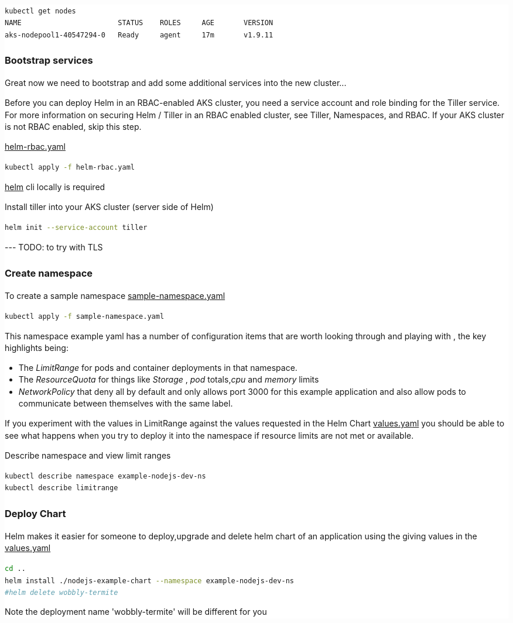 ```bash
kubectl get nodes
NAME                       STATUS    ROLES     AGE       VERSION
aks-nodepool1-40547294-0   Ready     agent     17m       v1.9.11
```

### Bootstrap services
Great now we need to bootstrap and add some additional services into the new cluster...

Before you can deploy Helm in an RBAC-enabled AKS cluster, you need a service account and role binding for the Tiller service. For more information on securing Helm / Tiller in an RBAC enabled cluster, see Tiller, Namespaces, and RBAC. If your AKS cluster is not RBAC enabled, skip this step.

[helm-rbac.yaml](Azure/helm-rbac.yaml)

```bash
kubectl apply -f helm-rbac.yaml
```

[helm](https://github.com/helm/helm#install) cli locally is required 

Install tiller into your AKS cluster (server side of Helm)

```bash
helm init --service-account tiller
```
--- TODO: to try with TLS

### Create namespace
To create a sample namespace [sample-namespace.yaml](Azure/sample-namespace.yaml)

```bash
kubectl apply -f sample-namespace.yaml
```

This namespace example yaml has a number of configuration items that are worth looking through and playing with , the key highlights being:
* The *LimitRange* for pods and container deployments in that namespace.
* The *ResourceQuota* for things like *Storage* , *pod* totals,*cpu* and *memory* limits
* *NetworkPolicy* that deny all by default and only allows port 3000 for this example application and also allow pods to communicate between themselves with the same label.

If you experiment with the values in LimitRange against the values requested in the Helm Chart [values.yaml](nodejs-example-chart/values.yaml) you should be able to see what happens when you try to deploy it into the namespace if resource limits are not met or available.

Describe namespace and view limit ranges
```bash
kubectl describe namespace example-nodejs-dev-ns
kubectl describe limitrange
```

### Deploy Chart
Helm makes it easier for someone to deploy,upgrade and delete helm chart of an application using the giving values in the [values.yaml](nodejs-example-chart/values.yaml)

```bash
cd ..
helm install ./nodejs-example-chart --namespace example-nodejs-dev-ns
#helm delete wobbly-termite
```
Note the deployment name 'wobbly-termite' will be different for you

